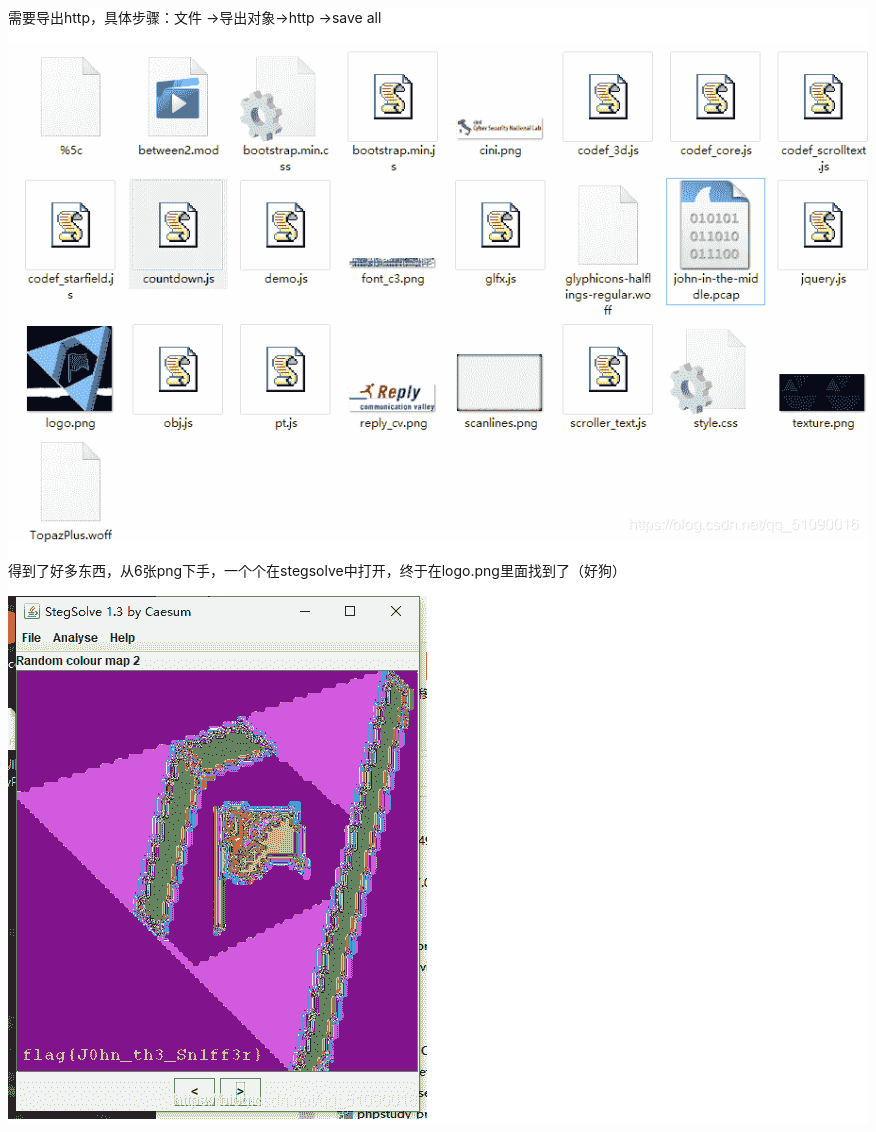 需要导出http，具体步骤：文件 →导出对象→http →save all

![在这里插入图片描述](img/2731b19712226edfe8e0682dae8f62bc.png)

得到了好多东西，从6张png下手，一个个在stegsolve中打开，终于在logo.png里面找到了（好狗）

![在这里插入图片描述](img/dd22ce9c368f49a31fd86a643b33157c.png)
